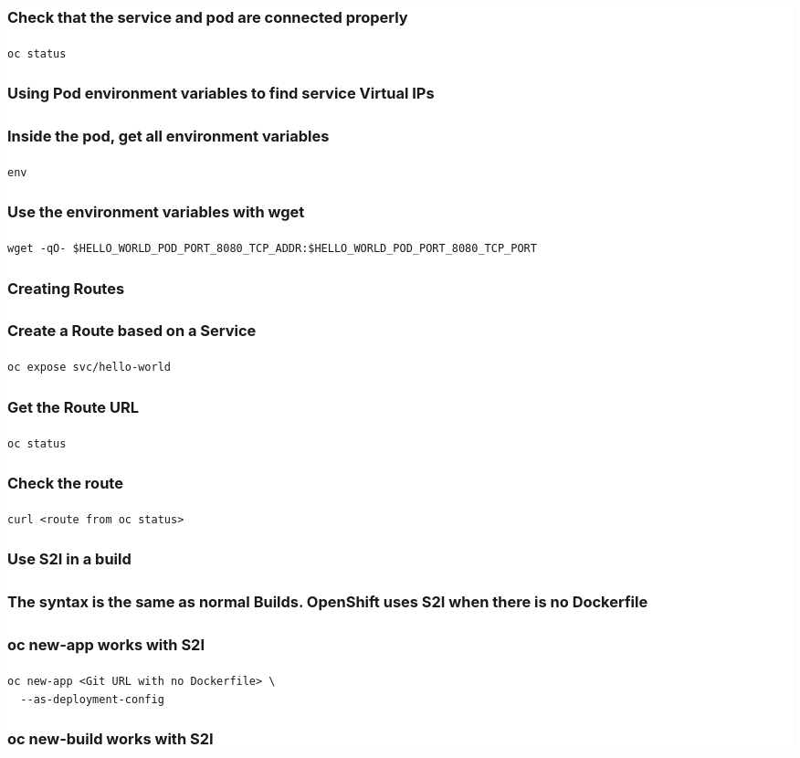 
### Check that the service and pod are connected properly

```
oc status
```

### Using Pod environment variables to find service Virtual IPs

### Inside the pod, get all environment variables

```
env
```

### Use the environment variables with wget

```
wget -qO- $HELLO_WORLD_POD_PORT_8080_TCP_ADDR:$HELLO_WORLD_POD_PORT_8080_TCP_PORT
```

### Creating Routes

### Create a Route based on a Service

```
oc expose svc/hello-world
```


### Get the Route URL

```
oc status
```

### Check the route

```
curl <route from oc status>
```

### Use S2I in a build
### The syntax is the same as normal Builds. OpenShift uses S2I when there is no Dockerfile

### oc new-app works with S2I 

```
oc new-app <Git URL with no Dockerfile> \
  --as-deployment-config
```

### oc new-build works with S2I 
